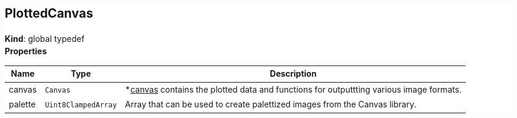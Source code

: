 <a name="PlottedCanvas"></a>

## PlottedCanvas
**Kind**: global typedef  
**Properties**

| Name | Type | Description |
| --- | --- | --- |
| canvas | <code>Canvas</code> | *[canvas](https://www.npmjs.com/package/canvas) contains the plotted data and functions for outputtting various image formats. |
| palette | <code>Uint8ClampedArray</code> | Array that can be used to create palettized images from the Canvas library. |

